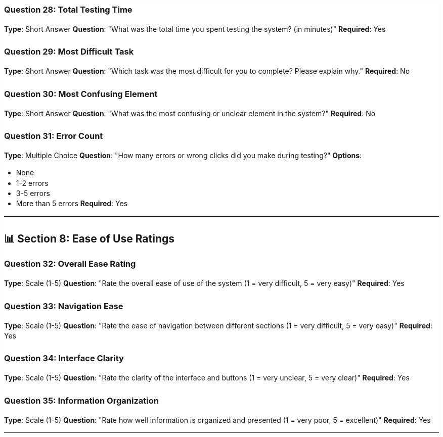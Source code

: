 ### Question 28: Total Testing Time
**Type**: Short Answer
**Question**: "What was the total time you spent testing the system? (in minutes)"
**Required**: Yes

### Question 29: Most Difficult Task
**Type**: Short Answer
**Question**: "Which task was the most difficult for you to complete? Please explain why."
**Required**: No

### Question 30: Most Confusing Element
**Type**: Short Answer
**Question**: "What was the most confusing or unclear element in the system?"
**Required**: No

### Question 31: Error Count
**Type**: Multiple Choice
**Question**: "How many errors or wrong clicks did you make during testing?"
**Options**:
- None
- 1-2 errors
- 3-5 errors
- More than 5 errors
**Required**: Yes

---

## 📊 Section 8: Ease of Use Ratings

### Question 32: Overall Ease Rating
**Type**: Scale (1-5)
**Question**: "Rate the overall ease of use of the system (1 = very difficult, 5 = very easy)"
**Required**: Yes

### Question 33: Navigation Ease
**Type**: Scale (1-5)
**Question**: "Rate the ease of navigation between different sections (1 = very difficult, 5 = very easy)"
**Required**: Yes

### Question 34: Interface Clarity
**Type**: Scale (1-5)
**Question**: "Rate the clarity of the interface and buttons (1 = very unclear, 5 = very clear)"
**Required**: Yes

### Question 35: Information Organization
**Type**: Scale (1-5)
**Question**: "Rate how well information is organized and presented (1 = very poor, 5 = excellent)"
**Required**: Yes

---